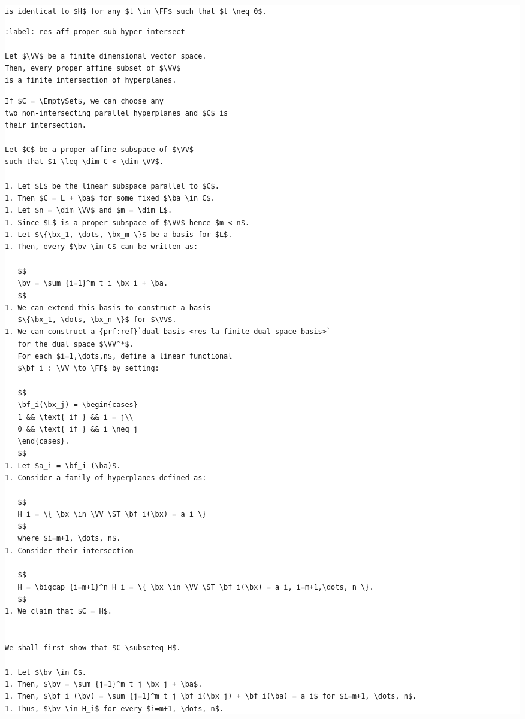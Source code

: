 ```{prf:proof}
is identical to $H$ for any $t \in \FF$ such that $t \neq 0$.
```


```{prf:theorem} Affine = Intersection of hyperplanes
:label: res-aff-proper-sub-hyper-intersect

Let $\VV$ be a finite dimensional vector space.
Then, every proper affine subset of $\VV$
is a finite intersection of hyperplanes.
```


```{prf:proof}
If $C = \EmptySet$, we can choose any
two non-intersecting parallel hyperplanes and $C$ is
their intersection.

Let $C$ be a proper affine subspace of $\VV$
such that $1 \leq \dim C < \dim \VV$.

1. Let $L$ be the linear subspace parallel to $C$.
1. Then $C = L + \ba$ for some fixed $\ba \in C$.
1. Let $n = \dim \VV$ and $m = \dim L$.
1. Since $L$ is a proper subspace of $\VV$ hence $m < n$.
1. Let $\{\bx_1, \dots, \bx_m \}$ be a basis for $L$.
1. Then, every $\bv \in C$ can be written as:

   $$
   \bv = \sum_{i=1}^m t_i \bx_i + \ba.
   $$
1. We can extend this basis to construct a basis
   $\{\bx_1, \dots, \bx_n \}$ for $\VV$.
1. We can construct a {prf:ref}`dual basis <res-la-finite-dual-space-basis>`
   for the dual space $\VV^*$.
   For each $i=1,\dots,n$, define a linear functional
   $\bf_i : \VV \to \FF$ by setting:

   $$
   \bf_i(\bx_j) = \begin{cases}
   1 && \text{ if } && i = j\\
   0 && \text{ if } && i \neq j
   \end{cases}.
   $$
1. Let $a_i = \bf_i (\ba)$. 
1. Consider a family of hyperplanes defined as:

   $$
   H_i = \{ \bx \in \VV \ST \bf_i(\bx) = a_i \}
   $$
   where $i=m+1, \dots, n$.
1. Consider their intersection

   $$
   H = \bigcap_{i=m+1}^n H_i = \{ \bx \in \VV \ST \bf_i(\bx) = a_i, i=m+1,\dots, n \}.
   $$
1. We claim that $C = H$.


We shall first show that $C \subseteq H$.

1. Let $\bv \in C$.
1. Then, $\bv = \sum_{j=1}^m t_j \bx_j + \ba$.
1. Then, $\bf_i (\bv) = \sum_{j=1}^m t_j \bf_i(\bx_j) + \bf_i(\ba) = a_i$ for $i=m+1, \dots, n$.
1. Thus, $\bv \in H_i$ for every $i=m+1, \dots, n$.
```